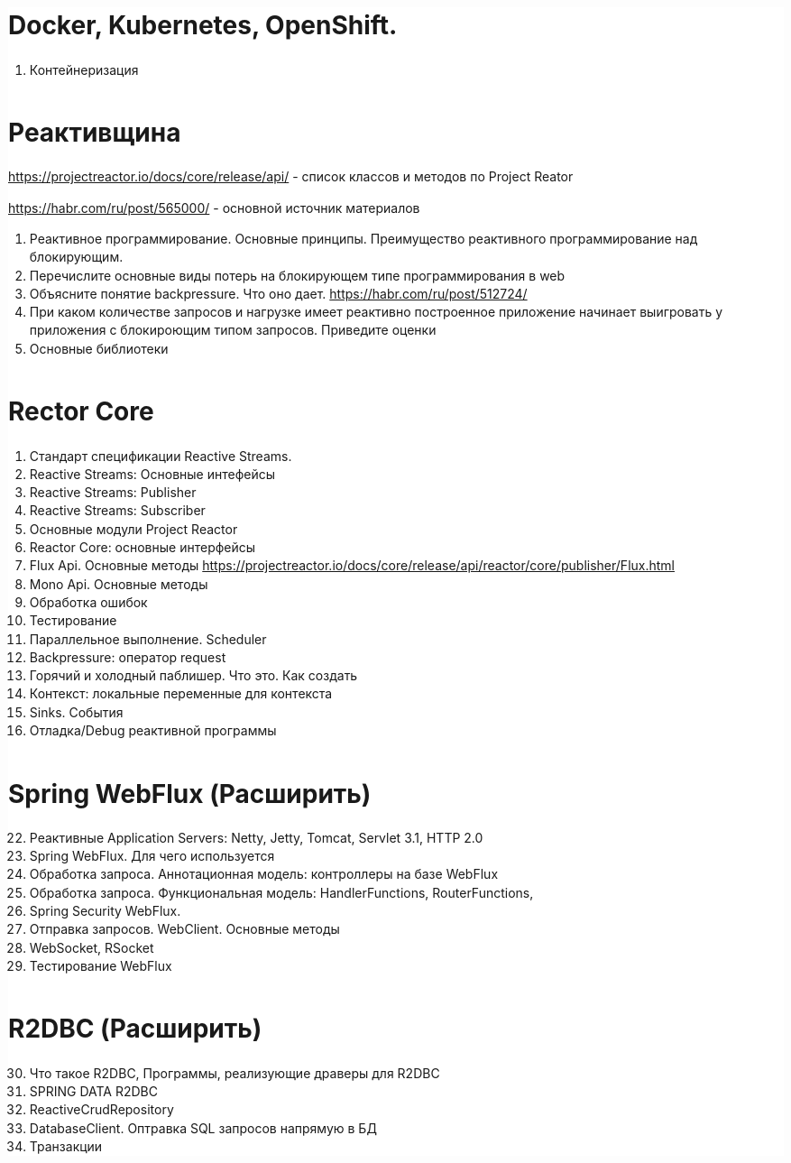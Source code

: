 # Docker, Kubernetes, OpenShift.
1. Контейнеризация

# Реактивщина
https://projectreactor.io/docs/core/release/api/  - список классов и методов по Project Reator

https://habr.com/ru/post/565000/ - основной источник материалов

1. Реактивное программирование. Основные принципы. Преимущество реактивного программирование над блокирующим.
2. Перечислите основные виды потерь на блокирующем типе программирования в web
3. Объясните понятие backpressure. Что оно дает. https://habr.com/ru/post/512724/
4. При каком количестве запросов и нагрузке имеет реактивно построенное приложение начинает выигровать у приложения с блокироющим типом запросов. Приведите оценки
5. Основные библиотеки

# Rector Core
1. Cтандарт спецификации Reactive Streams.
2. Reactive Streams: Основные интефейсы
3. Reactive Streams: Publisher
4. Reactive Streams: Subscriber
5. Основные модули Project Reactor
6. Reactor Core: основные интерфейсы
7. Flux Api. Основные методы https://projectreactor.io/docs/core/release/api/reactor/core/publisher/Flux.html
8. Mono Api. Основные методы
9. Обработка ошибок
10. Тестирование 
11. Параллельное выполнение. Scheduler
12. Backpressure: оператор request
13. Горячий и холодный паблишер. Что это. Как создать
14. Контекст: локальные переменные для контекста
15. Sinks. События
16. Отладка/Debug реактивной программы

# Spring WebFlux (Расширить)
22. Реактивные Application Servers: Netty, Jetty, Tomcat, Servlet 3.1, HTTP 2.0
23. Spring WebFlux. Для чего используется
24. Обработка запроса. Аннотационная модель: контроллеры на базе WebFlux 
25. Обработка запроса. Функциональная модель: HandlerFunctions, RouterFunctions,
26. Spring Security WebFlux.
27. Отправка запросов. WebClient. Основные методы
28. WebSocket, RSocket
29. Тестирование WebFlux

# R2DBC (Расширить)
30.  Что такое R2DBC, Программы, реализующие драверы для R2DBC
31.  SPRING DATA R2DBC
32.  ReactiveCrudRepository
33.  DatabaseClient. Оптравка SQL запросов напрямую в БД
34.  Транзакции

